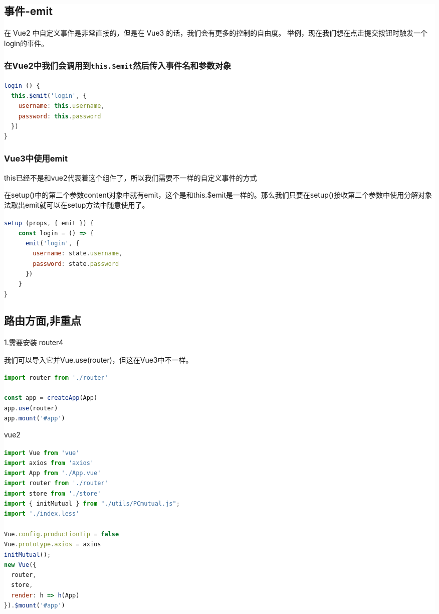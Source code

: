 ## 事件-emit 
在 Vue2 中自定义事件是非常直接的，但是在 Vue3 的话，我们会有更多的控制的自由度。
举例，现在我们想在点击提交按钮时触发一个login的事件。
### 在Vue2中我们会调用到`this.$emit`然后传入事件名和参数对象
```js
login () {
  this.$emit('login', {
    username: this.username,
    password: this.password
  })
}
```

### Vue3中使用emit
this已经不是和vue2代表着这个组件了，所以我们需要不一样的自定义事件的方式

在setup()中的第二个参数content对象中就有emit，这个是和this.$emit是一样的。那么我们只要在setup()接收第二个参数中使用分解对象法取出emit就可以在setup方法中随意使用了。
```js
setup (props, { emit }) {
    const login = () => {
      emit('login', {
        username: state.username,
        password: state.password
      })
    }
}
```

## 路由方面,非重点
1.需要安装 router4

我们可以导入它并Vue.use(router)，但这在Vue3中不一样。
```js
import router from './router'

const app = createApp(App)
app.use(router)
app.mount('#app')
```

vue2
```js
import Vue from 'vue'
import axios from 'axios'
import App from './App.vue'
import router from './router'
import store from './store'
import { initMutual } from "./utils/PCmutual.js";
import './index.less'

Vue.config.productionTip = false
Vue.prototype.axios = axios
initMutual();
new Vue({
  router,
  store,
  render: h => h(App)
}).$mount('#app')
```
